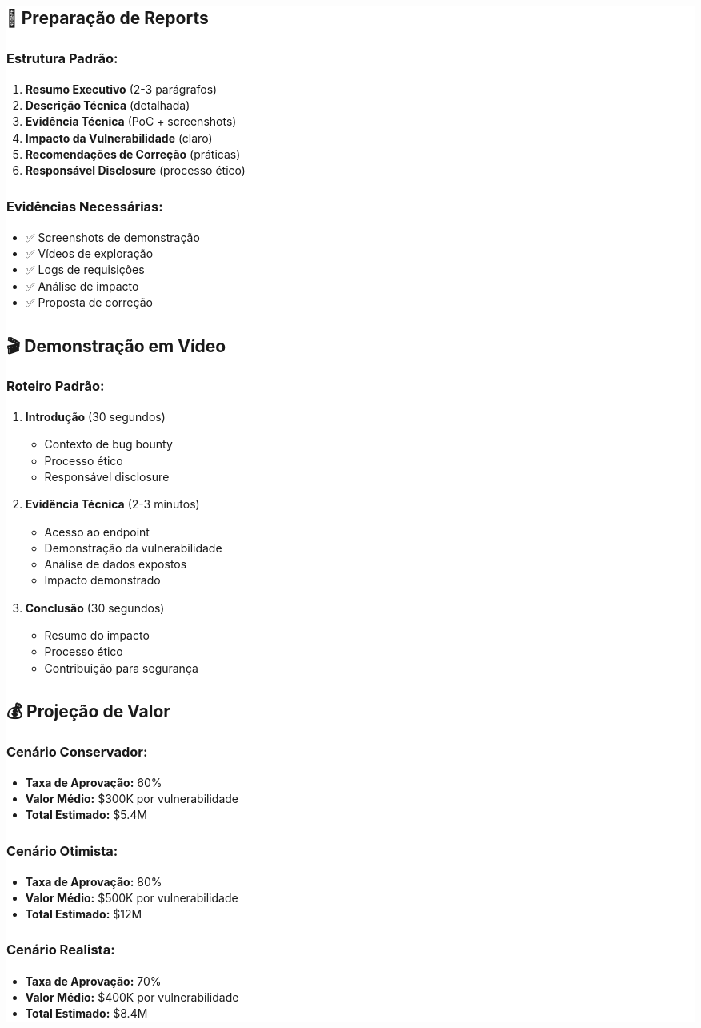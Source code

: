 ## 📝 Preparação de Reports

### **Estrutura Padrão:**
1. **Resumo Executivo** (2-3 parágrafos)
2. **Descrição Técnica** (detalhada)
3. **Evidência Técnica** (PoC + screenshots)
4. **Impacto da Vulnerabilidade** (claro)
5. **Recomendações de Correção** (práticas)
6. **Responsável Disclosure** (processo ético)

### **Evidências Necessárias:**
- ✅ Screenshots de demonstração
- ✅ Vídeos de exploração
- ✅ Logs de requisições
- ✅ Análise de impacto
- ✅ Proposta de correção

## 🎬 Demonstração em Vídeo

### **Roteiro Padrão:**
1. **Introdução** (30 segundos)
   - Contexto de bug bounty
   - Processo ético
   - Responsável disclosure

2. **Evidência Técnica** (2-3 minutos)
   - Acesso ao endpoint
   - Demonstração da vulnerabilidade
   - Análise de dados expostos
   - Impacto demonstrado

3. **Conclusão** (30 segundos)
   - Resumo do impacto
   - Processo ético
   - Contribuição para segurança

## 💰 Projeção de Valor

### **Cenário Conservador:**
- **Taxa de Aprovação:** 60%
- **Valor Médio:** $300K por vulnerabilidade
- **Total Estimado:** $5.4M

### **Cenário Otimista:**
- **Taxa de Aprovação:** 80%
- **Valor Médio:** $500K por vulnerabilidade
- **Total Estimado:** $12M

### **Cenário Realista:**
- **Taxa de Aprovação:** 70%
- **Valor Médio:** $400K por vulnerabilidade
- **Total Estimado:** $8.4M
